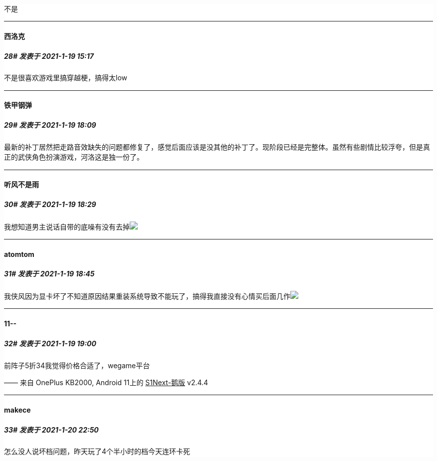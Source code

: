 
不是


-----

####  西洛克  
##### 28#       发表于 2021-1-19 15:17


不是很喜欢游戏里搞穿越梗，搞得太low


-----

####  铁甲钢弹  
##### 29#       发表于 2021-1-19 18:09


最新的补丁居然把走路音效缺失的问题都修复了，感觉后面应该是没其他的补丁了。现阶段已经是完整体。虽然有些剧情比较浮夸，但是真正的武侠角色扮演游戏，河洛这是独一份了。


-----

####  听风不是雨  
##### 30#       发表于 2021-1-19 18:29


我想知道男主说话自带的底噪有没有去掉<img src="https://static.saraba1st.com/image/smiley/face2017/067.png" referrerpolicy="no-referrer">


-----

####  atomtom  
##### 31#       发表于 2021-1-19 18:45


我侠风因为显卡坏了不知道原因结果重装系统导致不能玩了，搞得我直接没有心情买后面几作<img src="https://static.saraba1st.com/image/smiley/face2017/130.png" referrerpolicy="no-referrer">


-----

####  11--  
##### 32#       发表于 2021-1-19 19:00


前阵子5折34我觉得价格合适了，wegame平台

—— 来自 OnePlus KB2000, Android 11上的 [S1Next-鹅版](https://github.com/ykrank/S1-Next/releases) v2.4.4


-----

####  makece  
##### 33#       发表于 2021-1-20 22:50


怎么没人说坏档问题，昨天玩了4个半小时的档今天连环卡死
